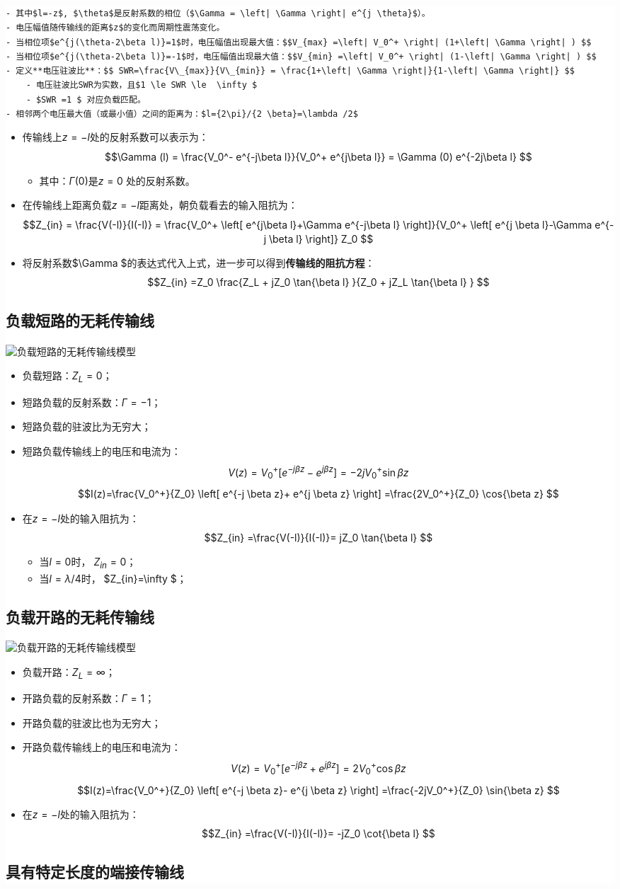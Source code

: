 	- 其中$l=-z$, $\theta$是反射系数的相位（$\Gamma = \left| \Gamma \right| e^{j \theta}$）。
	- 电压幅值随传输线的距离$z$的变化而周期性震荡变化。
	- 当相位项$e^{j(\theta-2\beta l)}=1$时，电压幅值出现最大值：$$V_{max} =\left| V_0^+ \right| (1+\left| \Gamma \right| ) $$
	- 当相位项$e^{j(\theta-2\beta l)}=-1$时，电压幅值出现最大值：$$V_{min} =\left| V_0^+ \right| (1-\left| \Gamma \right| ) $$
	- 定义**电压驻波比**：$$ SWR=\frac{V\_{max}}{V\_{min}} = \frac{1+\left| \Gamma \right|}{1-\left| \Gamma \right|} $$
		- 电压驻波比SWR为实数，且$1 \le SWR \le  \infty $ 
		- $SWR =1 $ 对应负载匹配。
	- 相邻两个电压最大值（或最小值）之间的距离为：$l={2\pi}/{2 \beta}=\lambda /2$
	
- 传输线上$z=-l$处的反射系数可以表示为：$$\Gamma (l) = \frac{V_0^- e^{-j\beta l}}{V_0^+ e^{j\beta l}} = \Gamma (0) e^{-2j\beta l} $$
	- 其中：$\Gamma (0)$是$z=0$ 处的反射系数。

- 在传输线上距离负载$z=-l$距离处，朝负载看去的输入阻抗为：$$Z_{in} = \frac{V(-l)}{I(-l)} = \frac{V_0^+ \left[ e^{j\beta l}+\Gamma e^{-j\beta l} \right]}{V_0^+ \left[ e^{j \beta l}-\Gamma e^{-j \beta l} \right]} Z_0 $$
- 将反射系数$\Gamma $的表达式代入上式，进一步可以得到**传输线的阻抗方程**：
$$Z_{in} =Z_0 \frac{Z_L + jZ_0 \tan{\beta l} }{Z_0 + jZ_L \tan{\beta l} } $$

## 负载短路的无耗传输线

![负载短路的无耗传输线模型][3]
- 负载短路：$Z_L=0$；
- 短路负载的反射系数：$\Gamma=-1$；
- 短路负载的驻波比为无穷大；
- 短路负载传输线上的电压和电流为：
$$V(z)=V_0^+ \left[ e^{-j \beta z}- e^{j \beta z} \right] = -2jV_0^+ \sin{\beta z} $$
$$I(z)=\frac{V_0^+}{Z_0} \left[ e^{-j \beta z}+ e^{j \beta z} \right] =\frac{2V_0^+}{Z_0} \cos{\beta z} $$

- 在$z=-l$处的输入阻抗为：$$Z_{in} =\frac{V(-l)}{I(-l)}= jZ_0 \tan{\beta l} $$
	- 当$l=0$时， $Z_{in}=0$；
	- 当$l={\lambda}/{4}$时， $Z_{in}=\infty $；


## 负载开路的无耗传输线

![负载开路的无耗传输线模型][4]
- 负载开路：$Z_L=\infty$；
- 开路负载的反射系数：$\Gamma=1$；
- 开路负载的驻波比也为无穷大；
- 开路负载传输线上的电压和电流为：
$$V(z)=V_0^+ \left[ e^{-j \beta z}+ e^{j \beta z} \right] = 2V_0^+ \cos{\beta z} $$
$$I(z)=\frac{V_0^+}{Z_0} \left[ e^{-j \beta z}- e^{j \beta z} \right] =\frac{-2jV_0^+}{Z_0} \sin{\beta z} $$

- 在$z=-l$处的输入阻抗为：$$Z_{in} =\frac{V(-l)}{I(-l)}= -jZ_0 \cot{\beta l} $$


## 具有特定长度的端接传输线


  [1]: http://www.dannex.se/theory/pict/image188.gif
  [2]: http://7xroek.com1.z0.glb.clouddn.com/microwave20160309172635.png
  [3]: http://7xroek.com1.z0.glb.clouddn.com/microwave20160310143358.png
  [4]: http://7xroek.com1.z0.glb.clouddn.com/microwaveQQ20160310144058.png
  [5]: http://7xroek.com1.z0.glb.clouddn.com/microwave20160310153522.png